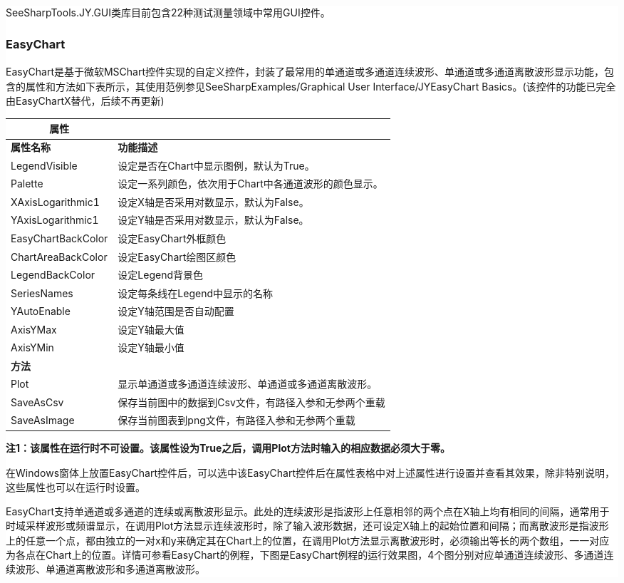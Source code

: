 SeeSharpTools.JY.GUI类库目前包含22种测试测量领域中常用GUI控件。

### EasyChart

EasyChart是基于微软MSChart控件实现的自定义控件，封装了最常用的单通道或多通道连续波形、单通道或多通道离散波形显示功能，包含的属性和方法如下表所示，其使用范例参见SeeSharpExamples/Graphical User Interface/JYEasyChart Basics。(该控件的功能已完全由EasyChartX替代，后续不再更新)

| **属性**           |                                                       |
|--------------------|-------------------------------------------------------|
| **属性名称**       | **功能描述**                                          |
| LegendVisible      | 设定是否在Chart中显示图例，默认为True。               |
| Palette            | 设定一系列颜色，依次用于Chart中各通道波形的颜色显示。 |
| XAxisLogarithmic1  | 设定X轴是否采用对数显示，默认为False。                |
| YAxisLogarithmic1  | 设定Y轴是否采用对数显示，默认为False。                |
| EasyChartBackColor | 设定EasyChart外框颜色                                 |
| ChartAreaBackColor | 设定EasyChart绘图区颜色                               |
| LegendBackColor    | 设定Legend背景色                                      |
| SeriesNames        | 设定每条线在Legend中显示的名称                        |
| YAutoEnable        | 设定Y轴范围是否自动配置                               |
| AxisYMax           | 设定Y轴最大值                                         |
| AxisYMin           | 设定Y轴最小值                                         |
| **方法**           |                                                       |
| Plot               | 显示单通道或多通道连续波形、单通道或多通道离散波形。  |
| SaveAsCsv          | 保存当前图中的数据到Csv文件，有路径入参和无参两个重载 |
| SaveAsImage        | 保存当前图表到png文件，有路径入参和无参两个重载       |

**注1：该属性在运行时不可设置。该属性设为True之后，调用Plot方法时输入的相应数据必须大于零。**

在Windows窗体上放置EasyChart控件后，可以选中该EasyChart控件后在属性表格中对上述属性进行设置并查看其效果，除非特别说明，这些属性也可以在运行时设置。

EasyChart支持单通道或多通道的连续或离散波形显示。此处的连续波形是指波形上任意相邻的两个点在X轴上均有相同的间隔，通常用于时域采样波形或频谱显示，在调用Plot方法显示连续波形时，除了输入波形数据，还可设定X轴上的起始位置和间隔；而离散波形是指波形上的任意一个点，都由独立的一对x和y来确定其在Chart上的位置，在调用Plot方法显示离散波形时，必须输出等长的两个数组，一一对应为各点在Chart上的位置。详情可参看EasyChart的例程，下图是EasyChart例程的运行效果图，4个图分别对应单通道连续波形、多通道连续波形、单通道离散波形和多通道离散波形。
